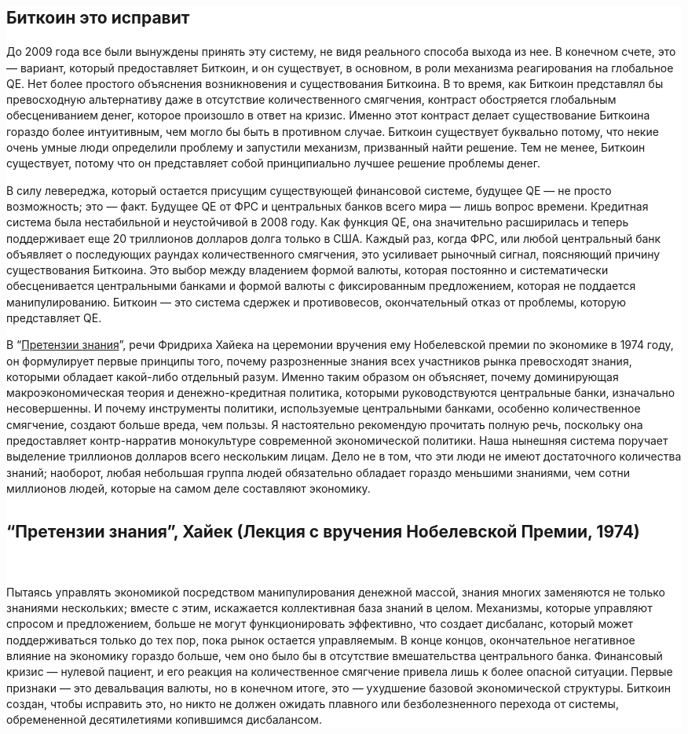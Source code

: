 <h2 id="%D0%B1%D0%B8%D1%82%D0%BA%D0%BE%D0%B8%D0%BD-%D1%8D%D1%82%D0%BE-%D0%B8%D1%81%D0%BF%D1%80%D0%B0%D0%B2%D0%B8%D1%82-1">Биткоин это исправит</h2>

До 2009 года все были вынуждены принять эту систему, не видя реального способа выхода из нее. В конечном счете, это — вариант, который предоставляет Биткоин, и он существует, в основном, в роли механизма реагирования на глобальное QE. Нет более простого объяснения возникновения и существования Биткоина. В то время, как Биткоин представлял бы превосходную альтернативу даже в отсутствие количественного смягчения, контраст обостряется глобальным обесцениванием денег, которое произошло в ответ на кризис. Именно этот контраст делает существование Биткоина гораздо более интуитивным, чем могло бы быть в противном случае. Биткоин существует буквально потому, что некие очень умные люди определили проблему и запустили механизм, призванный найти решение. Тем не менее, Биткоин существует, потому что он представляет собой принципиально лучшее решение проблемы денег.

В силу левереджа, который остается присущим существующей финансовой системе, будущее QE — не просто возможность; это — факт. Будущее QE от ФРС и центральных банков всего мира — лишь вопрос времени. Кредитная система была нестабильной и неустойчивой в 2008 году. Как функция QE, она значительно расширилась и теперь поддерживает еще 20 триллионов долларов долга только в США. Каждый раз, когда ФРС, или любой центральный банк объявляет о последующих раундах количественного смягчения, это усиливает рыночный сигнал, поясняющий причину существования Биткоина. Это выбор между владением формой валюты, которая постоянно и систематически обесценивается центральными банками и формой валюты с фиксированным предложением, которая не поддается манипулированию. Биткоин — это система сдержек и противовесов, окончательный отказ от проблемы, которую представляет QE.

В “[Претензии знания](http://hayek.ru/hayek2.html)”, речи Фридриха Хайека на церемонии вручения ему Нобелевской премии по экономике в 1974 году, он формулирует первые принципы того, почему разрозненные знания всех участников рынка превосходят знания, которыми обладает какой-либо отдельный разум. Именно таким образом он объясняет, почему доминирующая макроэкономическая теория и денежно-кредитная политика, которыми руководствуются центральные банки, изначально несовершенны. И почему инструменты политики, используемые центральными банками, особенно количественное смягчение, создают больше вреда, чем пользы. Я настоятельно рекомендую прочитать полную речь, поскольку она предоставляет контр-нарратив монокультуре современной экономической политики. Наша нынешняя система поручает выделение триллионов долларов всего нескольким лицам. Дело не в том, что эти люди не имеют достаточного количества знаний; наоборот, любая небольшая группа людей обязательно обладает гораздо меньшими знаниями, чем сотни миллионов людей, которые на самом деле составляют экономику.

<h2 id="%E2%80%9C%D0%BF%D1%80%D0%B5%D1%82%D0%B5%D0%BD%D0%B7%D0%B8%D0%B8-%D0%B7%D0%BD%D0%B0%D0%BD%D0%B8%D1%8F%E2%80%9D-%D1%85%D0%B0%D0%B9%D0%B5%D0%BA-%D0%BB%D0%B5%D0%BA%D1%86%D0%B8%D1%8F-%D1%81-%D0%B2%D1%80%D1%83%D1%87%D0%B5%D0%BD%D0%B8%D1%8F-%D0%BD%D0%BE%D0%B1%D0%B5%D0%BB%D0%B5%D0%B2%D1%81%D0%BA%D0%BE%D0%B9-%D0%BF%D1%80%D0%B5%D0%BC%D0%B8%D0%B8-1974">“Претензии знания”, Хайек (Лекция с вручения Нобелевской Премии, 1974)</h2>

<figure class="kg-card kg-image-card"><img alt="" class="kg-image" loading="lazy" src="https://hub.forklog.com/wp-content/uploads/2020/10/Hayek-Nobel-Lection.png"/></figure>

Пытаясь управлять экономикой посредством манипулирования денежной массой, знания многих заменяются не только знаниями нескольких; вместе с этим, искажается коллективная база знаний в целом. Механизмы, которые управляют спросом и предложением, больше не могут функционировать эффективно, что создает дисбаланс, который может поддерживаться только до тех пор, пока рынок остается управляемым. В конце концов, окончательное негативное влияние на экономику гораздо больше, чем оно было бы в отсутствие вмешательства центрального банка. Финансовый кризис — нулевой пациент, и его реакция на количественное смягчение привела лишь к более опасной ситуации. Первые признаки — это девальвация валюты, но в конечном итоге, это — ухудшение базовой экономической структуры. Биткоин создан, чтобы исправить это, но никто не должен ожидать плавного или безболезненного перехода от системы, обремененной десятилетиями копившимся дисбалансом.
